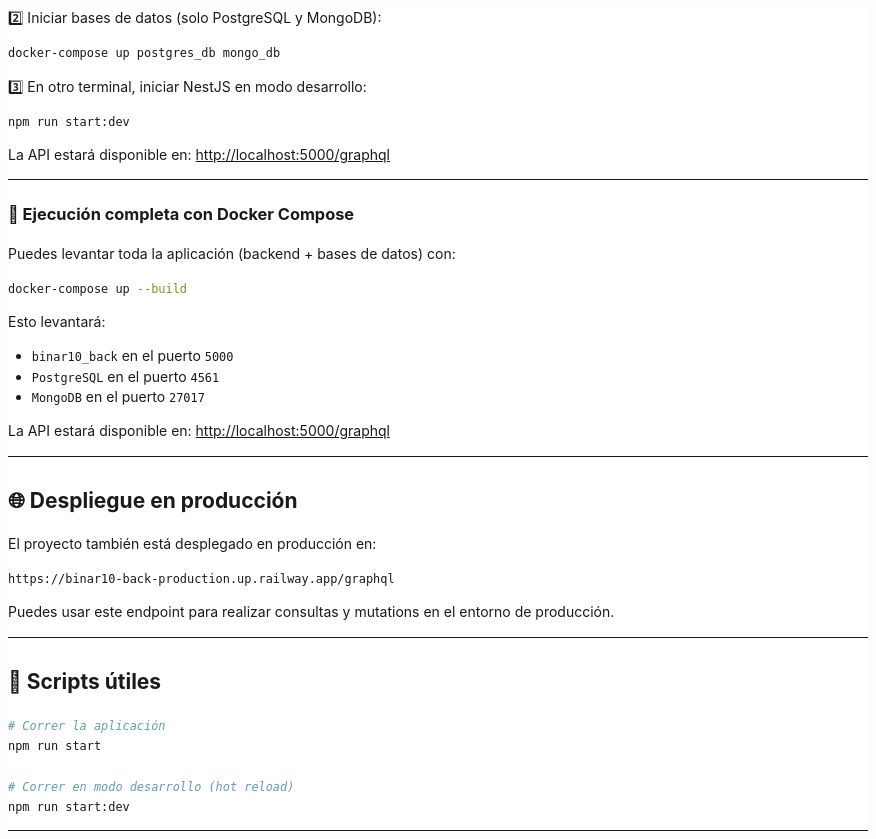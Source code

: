 2️⃣ Iniciar bases de datos (solo PostgreSQL y MongoDB):

```bash
docker-compose up postgres_db mongo_db
```

3️⃣ En otro terminal, iniciar NestJS en modo desarrollo:

```bash
npm run start:dev
```

La API estará disponible en: [http://localhost:5000/graphql](http://localhost:5000/graphql)

---

### 🔹 Ejecución completa con Docker Compose

Puedes levantar toda la aplicación (backend + bases de datos) con:

```bash
docker-compose up --build
```

Esto levantará:

- `binar10_back` en el puerto `5000`
- `PostgreSQL` en el puerto `4561`
- `MongoDB` en el puerto `27017`

La API estará disponible en: [http://localhost:5000/graphql](http://localhost:5000/graphql)


---

## 🌐 Despliegue en producción

El proyecto también está desplegado en producción en:

```
https://binar10-back-production.up.railway.app/graphql
```

Puedes usar este endpoint para realizar consultas y mutations en el entorno de producción.

---


## 🧪 Scripts útiles

```bash
# Correr la aplicación
npm run start

# Correr en modo desarrollo (hot reload)
npm run start:dev

```

---